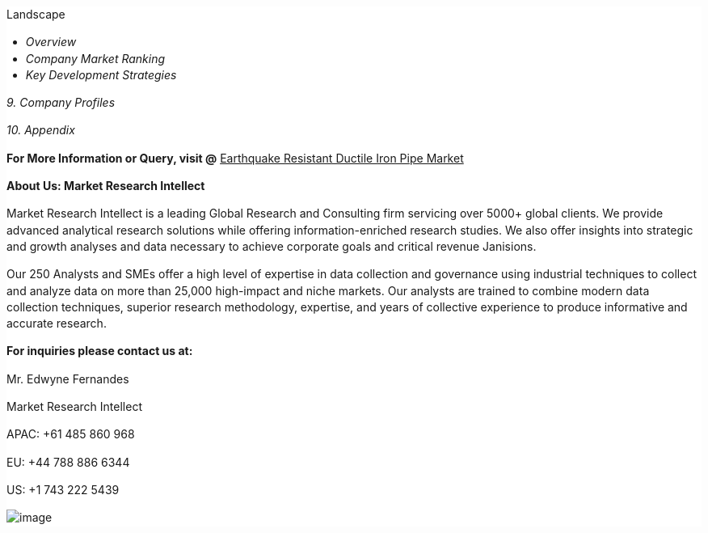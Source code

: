 Landscape</span></em></p><ul><li><em><span class="">Overview</span></em></li><li><em><span class="">Company Market Ranking</span></em></li><li><em><span class="">Key Development Strategies</span></em></li></ul><p><em><span class="font-[700]">9. Company Profiles</span></em></p><p><em><span class="font-[700]">10. Appendix</span></em></p><p><span class="font-[700]"><strong>For More Information or Query, visit&nbsp;@</strong>&nbsp;</span><span class="font-[700]"><a href="https://www.marketresearchintellect.com/product/earthquake-resistant-ductile-iron-pipe-market/?utm_source=Linkedin&utm_medium=815" target="_blank" data-tracking-control-name="article-ssr-frontend-pulse_little-text-block" data-tracking-will-navigate="" data-test-link="">Earthquake Resistant Ductile Iron Pipe Market</a></span></p><p><strong><span class="font-[700]">About Us: Market Research Intellect</span></strong></p><p><span class="">Market Research Intellect is a leading Global Research and Consulting firm servicing over 5000+ global clients. We provide advanced analytical research solutions while offering information-enriched research studies.&nbsp;</span>We also offer insights into strategic and growth analyses and data necessary to achieve corporate goals and critical revenue Janisions.</p><p><span class="">Our 250 Analysts and SMEs offer a high level of expertise in data collection and governance using industrial techniques to collect and analyze data on more than 25,000 high-impact and niche markets. Our analysts are trained to combine modern data collection techniques, superior research methodology, expertise, and years of collective experience to produce informative and accurate research.</span></p><p><strong>For inquiries please contact us at:</strong></p><p>Mr. Edwyne Fernandes</p><p>Market Research Intellect</p><p>APAC: +61 485 860 968</p><p>EU: +44 788 886 6344</p><p>US: +1 743 222 5439</p>
![image](https://github.com/user-attachments/assets/bd0ca657-6cdd-4abd-94d0-749f1190a2ac)
